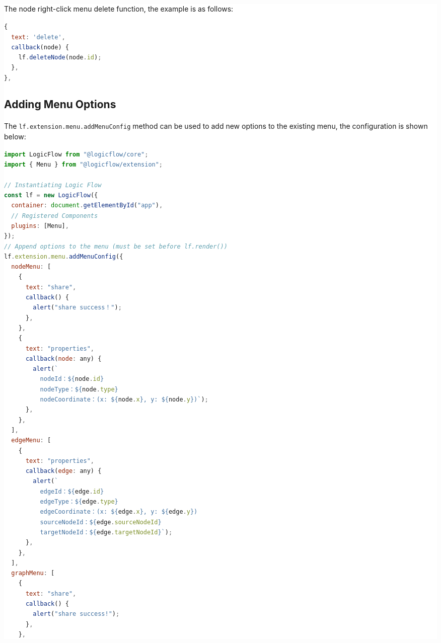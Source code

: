 The node right-click menu delete function, the example is as follows:

```jsx | purex | pure
{
  text: 'delete',
  callback(node) {
    lf.deleteNode(node.id);
  },
},
```

## Adding Menu Options

The `lf.extension.menu.addMenuConfig` method can be used to add new options to the existing menu, the configuration is shown below:

```jsx | purex | pure
import LogicFlow from "@logicflow/core";
import { Menu } from "@logicflow/extension";

// Instantiating Logic Flow
const lf = new LogicFlow({
  container: document.getElementById("app"),
  // Registered Components
  plugins: [Menu],
});
// Append options to the menu (must be set before lf.render())
lf.extension.menu.addMenuConfig({
  nodeMenu: [
    {
      text: "share",
      callback() {
        alert("share success！");
      },
    },
    {
      text: "properties",
      callback(node: any) {
        alert(`
          nodeId：${node.id}
          nodeType：${node.type}
          nodeCoordinate：(x: ${node.x}, y: ${node.y})`);
      },
    },
  ],
  edgeMenu: [
    {
      text: "properties",
      callback(edge: any) {
        alert(`
          edgeId：${edge.id}
          edgeType：${edge.type}
          edgeCoordinate：(x: ${edge.x}, y: ${edge.y})
          sourceNodeId：${edge.sourceNodeId}
          targetNodeId：${edge.targetNodeId}`);
      },
    },
  ],
  graphMenu: [
    {
      text: "share",
      callback() {
        alert("share success!");
      },
    },
```